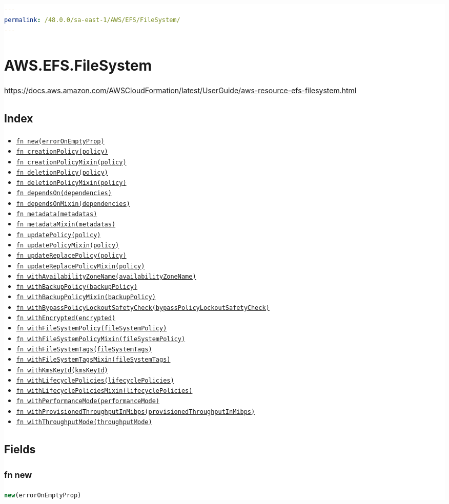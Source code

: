 ```yaml
---
permalink: /48.0.0/sa-east-1/AWS/EFS/FileSystem/
---
```


# AWS.EFS.FileSystem

https://docs.aws.amazon.com/AWSCloudFormation/latest/UserGuide/aws-resource-efs-filesystem.html

## Index

* [`fn new(errorOnEmptyProp)`](#fn-new)
* [`fn creationPolicy(policy)`](#fn-creationpolicy)
* [`fn creationPolicyMixin(policy)`](#fn-creationpolicymixin)
* [`fn deletionPolicy(policy)`](#fn-deletionpolicy)
* [`fn deletionPolicyMixin(policy)`](#fn-deletionpolicymixin)
* [`fn dependsOn(dependencies)`](#fn-dependson)
* [`fn dependsOnMixin(dependencies)`](#fn-dependsonmixin)
* [`fn metadata(metadatas)`](#fn-metadata)
* [`fn metadataMixin(metadatas)`](#fn-metadatamixin)
* [`fn updatePolicy(policy)`](#fn-updatepolicy)
* [`fn updatePolicyMixin(policy)`](#fn-updatepolicymixin)
* [`fn updateReplacePolicy(policy)`](#fn-updatereplacepolicy)
* [`fn updateReplacePolicyMixin(policy)`](#fn-updatereplacepolicymixin)
* [`fn withAvailabilityZoneName(availabilityZoneName)`](#fn-withavailabilityzonename)
* [`fn withBackupPolicy(backupPolicy)`](#fn-withbackuppolicy)
* [`fn withBackupPolicyMixin(backupPolicy)`](#fn-withbackuppolicymixin)
* [`fn withBypassPolicyLockoutSafetyCheck(bypassPolicyLockoutSafetyCheck)`](#fn-withbypasspolicylockoutsafetycheck)
* [`fn withEncrypted(encrypted)`](#fn-withencrypted)
* [`fn withFileSystemPolicy(fileSystemPolicy)`](#fn-withfilesystempolicy)
* [`fn withFileSystemPolicyMixin(fileSystemPolicy)`](#fn-withfilesystempolicymixin)
* [`fn withFileSystemTags(fileSystemTags)`](#fn-withfilesystemtags)
* [`fn withFileSystemTagsMixin(fileSystemTags)`](#fn-withfilesystemtagsmixin)
* [`fn withKmsKeyId(kmsKeyId)`](#fn-withkmskeyid)
* [`fn withLifecyclePolicies(lifecyclePolicies)`](#fn-withlifecyclepolicies)
* [`fn withLifecyclePoliciesMixin(lifecyclePolicies)`](#fn-withlifecyclepoliciesmixin)
* [`fn withPerformanceMode(performanceMode)`](#fn-withperformancemode)
* [`fn withProvisionedThroughputInMibps(provisionedThroughputInMibps)`](#fn-withprovisionedthroughputinmibps)
* [`fn withThroughputMode(throughputMode)`](#fn-withthroughputmode)

## Fields

### fn new

```ts
new(errorOnEmptyProp)
```
